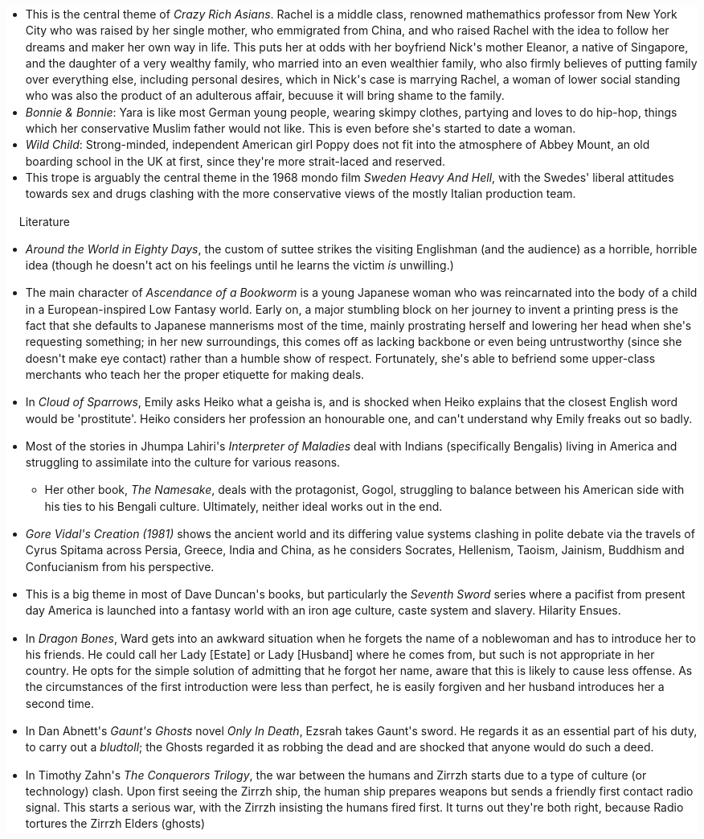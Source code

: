 -   This is the central theme of _Crazy Rich Asians_. Rachel is a middle class, renowned mathemathics professor from New York City who was raised by her single mother, who emmigrated from China, and who raised Rachel with the idea to follow her dreams and maker her own way in life. This puts her at odds with her boyfriend Nick's mother Eleanor, a native of Singapore, and the daughter of a very wealthy family, who married into an even wealthier family, who also firmly believes of putting family over everything else, including personal desires, which in Nick's case is marrying Rachel, a woman of lower social standing who was also the product of an adulterous affair, becuuse it will bring shame to the family.
-   _Bonnie & Bonnie_: Yara is like most German young people, wearing skimpy clothes, partying and loves to do hip-hop, things which her conservative Muslim father would not like. This is even before she's started to date a woman.
-   _Wild Child_: Strong-minded, independent American girl Poppy does not fit into the atmosphere of Abbey Mount, an old boarding school in the UK at first, since they're more strait-laced and reserved.
-   This trope is arguably the central theme in the 1968 mondo film _Sweden Heavy And Hell_, with the Swedes' liberal attitudes towards sex and drugs clashing with the more conservative views of the mostly Italian production team.

    Literature 

-   _Around the World in Eighty Days_, the custom of suttee strikes the visiting Englishman (and the audience) as a horrible, horrible idea (though he doesn't act on his feelings until he learns the victim _is_ unwilling.)
-   The main character of _Ascendance of a Bookworm_ is a young Japanese woman who was reincarnated into the body of a child in a European-inspired Low Fantasy world. Early on, a major stumbling block on her journey to invent a printing press is the fact that she defaults to Japanese mannerisms most of the time, mainly prostrating herself and lowering her head when she's requesting something; in her new surroundings, this comes off as lacking backbone or even being untrustworthy (since she doesn't make eye contact) rather than a humble show of respect. Fortunately, she's able to befriend some upper-class merchants who teach her the proper etiquette for making deals.
-   In _Cloud of Sparrows_, Emily asks Heiko what a geisha is, and is shocked when Heiko explains that the closest English word would be 'prostitute'. Heiko considers her profession an honourable one, and can't understand why Emily freaks out so badly.
-   Most of the stories in Jhumpa Lahiri's _Interpreter of Maladies_ deal with Indians (specifically Bengalis) living in America and struggling to assimilate into the culture for various reasons.
    -   Her other book, _The Namesake_, deals with the protagonist, Gogol, struggling to balance between his American side with his ties to his Bengali culture. Ultimately, neither ideal works out in the end.
-   _Gore Vidal's_ _Creation (1981)_ shows the ancient world and its differing value systems clashing in polite debate via the travels of Cyrus Spitama across Persia, Greece, India and China, as he considers Socrates, Hellenism, Taoism, Jainism, Buddhism and Confucianism from his perspective.
-   This is a big theme in most of Dave Duncan's books, but particularly the _Seventh Sword_ series where a pacifist from present day America is launched into a fantasy world with an iron age culture, caste system and slavery. Hilarity Ensues.
-   In _Dragon Bones_, Ward gets into an awkward situation when he forgets the name of a noblewoman and has to introduce her to his friends. He could call her Lady \[Estate\] or Lady \[Husband\] where he comes from, but such is not appropriate in her country. He opts for the simple solution of admitting that he forgot her name, aware that this is likely to cause less offense. As the circumstances of the first introduction were less than perfect, he is easily forgiven and her husband introduces her a second time.

-   In Dan Abnett's _Gaunt's Ghosts_ novel _Only In Death_, Ezsrah takes Gaunt's sword. He regards it as an essential part of his duty, to carry out a _bludtoll_; the Ghosts regarded it as robbing the dead and are shocked that anyone would do such a deed.
-   In Timothy Zahn's _The Conquerors Trilogy_, the war between the humans and Zirrzh starts due to a type of culture (or technology) clash. Upon first seeing the Zirrzh ship, the human ship prepares weapons but sends a friendly first contact radio signal. This starts a serious war, with the Zirrzh insisting the humans fired first. It turns out they're both right, because Radio tortures the Zirrzh Elders (ghosts)